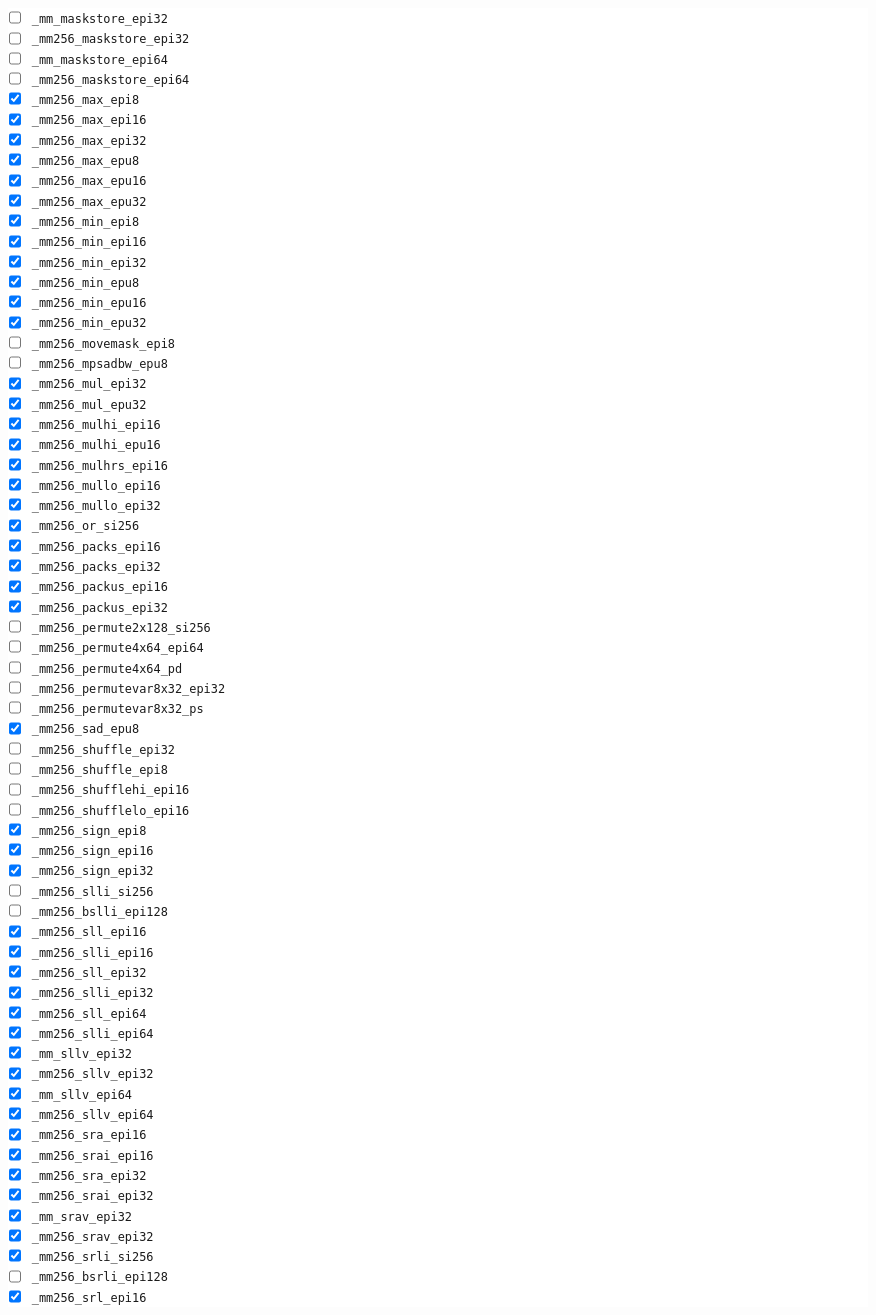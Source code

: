 * [ ] `_mm_maskstore_epi32`
* [ ] `_mm256_maskstore_epi32`
* [ ] `_mm_maskstore_epi64`
* [ ] `_mm256_maskstore_epi64`
* [x] `_mm256_max_epi8`
* [x] `_mm256_max_epi16`
* [x] `_mm256_max_epi32`
* [x] `_mm256_max_epu8`
* [x] `_mm256_max_epu16`
* [x] `_mm256_max_epu32`
* [x] `_mm256_min_epi8`
* [x] `_mm256_min_epi16`
* [x] `_mm256_min_epi32`
* [x] `_mm256_min_epu8`
* [x] `_mm256_min_epu16`
* [x] `_mm256_min_epu32`
* [ ] `_mm256_movemask_epi8`
* [ ] `_mm256_mpsadbw_epu8`
* [x] `_mm256_mul_epi32`
* [x] `_mm256_mul_epu32`
* [x] `_mm256_mulhi_epi16`
* [x] `_mm256_mulhi_epu16`
* [x] `_mm256_mulhrs_epi16`
* [x] `_mm256_mullo_epi16`
* [x] `_mm256_mullo_epi32`
* [x] `_mm256_or_si256`
* [x] `_mm256_packs_epi16`
* [x] `_mm256_packs_epi32`
* [x] `_mm256_packus_epi16`
* [x] `_mm256_packus_epi32`
* [ ] `_mm256_permute2x128_si256`
* [ ] `_mm256_permute4x64_epi64`
* [ ] `_mm256_permute4x64_pd`
* [ ] `_mm256_permutevar8x32_epi32`
* [ ] `_mm256_permutevar8x32_ps`
* [x] `_mm256_sad_epu8`
* [ ] `_mm256_shuffle_epi32`
* [ ] `_mm256_shuffle_epi8`
* [ ] `_mm256_shufflehi_epi16`
* [ ] `_mm256_shufflelo_epi16`
* [x] `_mm256_sign_epi8`
* [x] `_mm256_sign_epi16`
* [x] `_mm256_sign_epi32`
* [ ] `_mm256_slli_si256`
* [ ] `_mm256_bslli_epi128`
* [x] `_mm256_sll_epi16`
* [x] `_mm256_slli_epi16`
* [x] `_mm256_sll_epi32`
* [x] `_mm256_slli_epi32`
* [x] `_mm256_sll_epi64`
* [x] `_mm256_slli_epi64`
* [x] `_mm_sllv_epi32`
* [x] `_mm256_sllv_epi32`
* [x] `_mm_sllv_epi64`
* [x] `_mm256_sllv_epi64`
* [x] `_mm256_sra_epi16`
* [x] `_mm256_srai_epi16`
* [x] `_mm256_sra_epi32`
* [x] `_mm256_srai_epi32`
* [x] `_mm_srav_epi32`
* [x] `_mm256_srav_epi32`
* [x] `_mm256_srli_si256`
* [ ] `_mm256_bsrli_epi128`
* [x] `_mm256_srl_epi16`